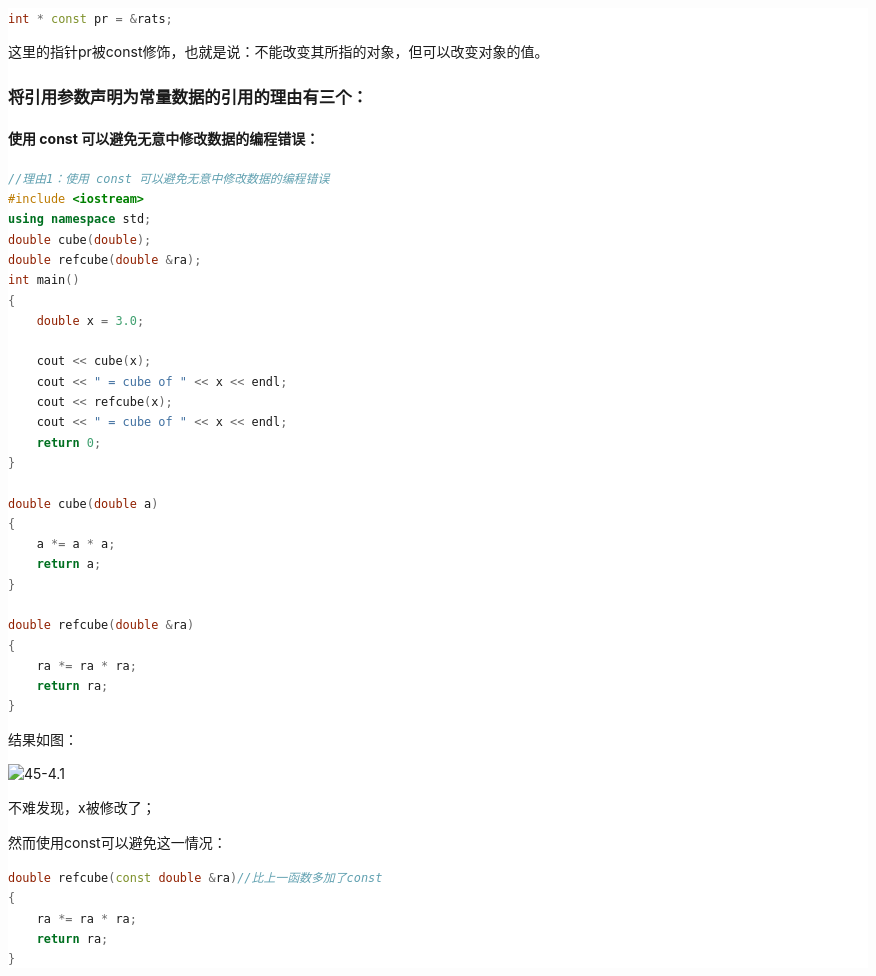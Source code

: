 ```c++
int * const pr = &rats;
```

这里的指针pr被const修饰，也就是说：不能改变其所指的对象，但可以改变对象的值。

### 将引用参数声明为常量数据的引用的理由有三个：

#### 使用 const 可以避免无意中修改数据的编程错误：

```c++
//理由1：使用 const 可以避免无意中修改数据的编程错误 
#include <iostream>
using namespace std;
double cube(double);
double refcube(double &ra);
int main()
{
    double x = 3.0;

    cout << cube(x);
    cout << " = cube of " << x << endl;
    cout << refcube(x);
    cout << " = cube of " << x << endl;
    return 0;
}

double cube(double a)
{
    a *= a * a;
    return a;
}

double refcube(double &ra)
{
    ra *= ra * ra;
    return ra;
}
```

结果如图：

![45-4.1](E:\2笔记\C++PrimerPlus\笔记\C++遇到的问题其中的图片\45-4.1.png)



不难发现，x被修改了；

然而使用const可以避免这一情况：

```c++
double refcube(const double &ra)//比上一函数多加了const
{
    ra *= ra * ra;
    return ra;
}
```
